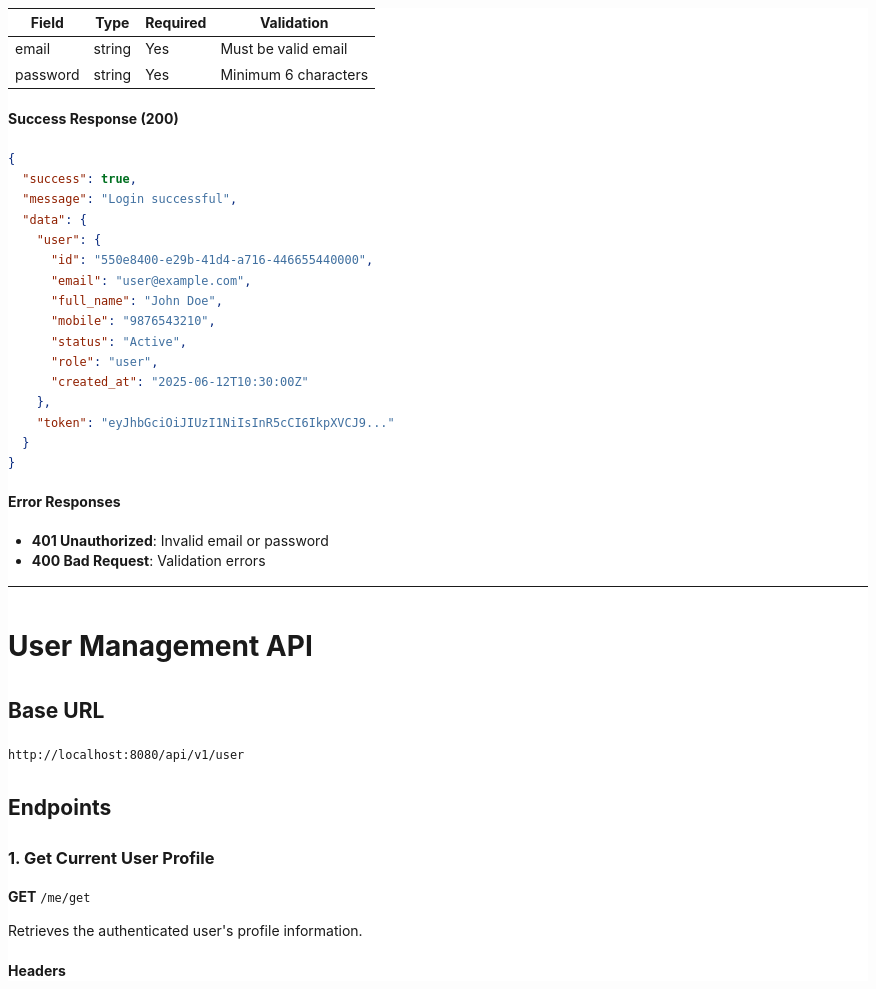 | Field    | Type   | Required | Validation           |
| -------- | ------ | -------- | -------------------- |
| email    | string | Yes      | Must be valid email  |
| password | string | Yes      | Minimum 6 characters |

#### Success Response (200)

```json
{
  "success": true,
  "message": "Login successful",
  "data": {
    "user": {
      "id": "550e8400-e29b-41d4-a716-446655440000",
      "email": "user@example.com",
      "full_name": "John Doe",
      "mobile": "9876543210",
      "status": "Active",
      "role": "user",
      "created_at": "2025-06-12T10:30:00Z"
    },
    "token": "eyJhbGciOiJIUzI1NiIsInR5cCI6IkpXVCJ9..."
  }
}
```

#### Error Responses

- **401 Unauthorized**: Invalid email or password
- **400 Bad Request**: Validation errors

---

# User Management API

## Base URL

```
http://localhost:8080/api/v1/user
```

## Endpoints

### 1. Get Current User Profile

**GET** `/me/get`

Retrieves the authenticated user's profile information.

#### Headers
